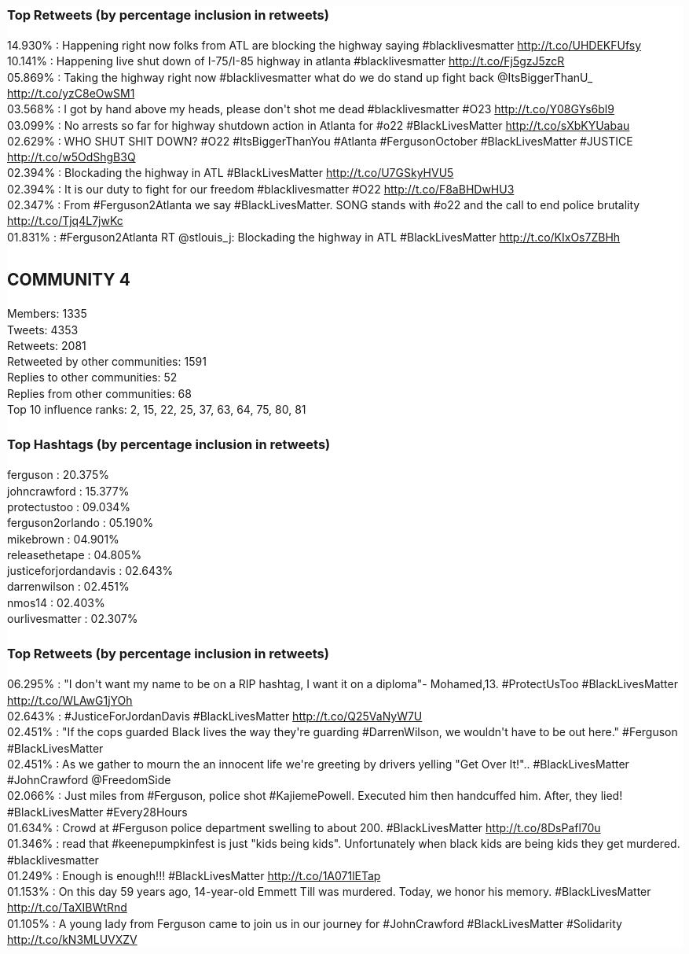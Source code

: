 ### Top Retweets (by percentage inclusion in retweets)
14.930% : Happening right now folks from ATL are blocking the highway saying #blacklivesmatter http://t.co/UHDEKFUfsy  
10.141% : Happening live shut down of I-75/I-85 highway in atlanta #blacklivesmatter http://t.co/Fj5gzJ5zcR  
05.869% : Taking the highway right now #blacklivesmatter what do we do stand up fight back @ItsBiggerThanU_ http://t.co/yzC8eOwSM1  
03.568% : I got by hand above my heads, please don't shot me dead #blacklivesmatter #O23 http://t.co/Y08GYs6bl9  
03.099% : No arrests so far for highway shutdown action in Atlanta for #o22 #BlackLivesMatter http://t.co/sXbKYUabau  
02.629% : WHO SHUT SHIT DOWN? #O22 #ItsBiggerThanYou #Atlanta #FergusonOctober #BlackLivesMatter #JUSTICE http://t.co/w5OdShgB3Q  
02.394% : Blockading the highway in ATL #BlackLivesMatter http://t.co/U7GSkyHVU5  
02.394% : It is our duty to fight for our freedom #blacklivesmatter #O22 http://t.co/F8aBHDwHU3  
02.347% : From #Ferguson2Atlanta we say #BlackLivesMatter. SONG stands with #o22 and the call to end police brutality http://t.co/Tjq4L7jwKc  
01.831% : #Ferguson2Atlanta RT @stlouis_j: Blockading the highway in ATL #BlackLivesMatter http://t.co/KIxOs7ZBHh  


## COMMUNITY 4

Members: 1335  
Tweets: 4353  
Retweets: 2081  
Retweeted by other communities: 1591  
Replies to other communities: 52  
Replies from other communities: 68  
Top 10 influence ranks: 2, 15, 22, 25, 37, 63, 64, 75, 80, 81  

### Top Hashtags (by percentage inclusion in retweets)
ferguson : 20.375%  
johncrawford : 15.377%  
protectustoo : 09.034%  
ferguson2orlando : 05.190%  
mikebrown : 04.901%  
releasethetape : 04.805%  
justiceforjordandavis : 02.643%  
darrenwilson : 02.451%  
nmos14 : 02.403%  
ourlivesmatter : 02.307%  

### Top Retweets (by percentage inclusion in retweets)
06.295% : "I don't want my name to be on a RIP hashtag, I want it on a diploma"- Mohamed,13. #ProtectUsToo #BlackLivesMatter http://t.co/WLAwG1jYOh  
02.643% : #JusticeForJordanDavis #BlackLivesMatter http://t.co/Q25VaNyW7U  
02.451% : "If the cops guarded Black lives the way they're guarding #DarrenWilson, we wouldn't have to be out here." #Ferguson #BlackLivesMatter  
02.451% : As we gather to mourn the an innocent life we're greeting by drivers yelling "Get Over It!".. #BlackLivesMatter #JohnCrawford @FreedomSide  
02.066% : Just miles from #Ferguson, police shot #KajiemePowell. Executed him then handcuffed him. After, they lied! #BlackLivesMatter #Every28Hours  
01.634% : Crowd at #Ferguson police department swelling to about 200. #BlackLivesMatter http://t.co/8DsPafl70u  
01.346% : read that #keenepumpkinfest is just "kids being kids". Unfortunately when black kids are being kids they get murdered. #blacklivesmatter  
01.249% : Enough is enough!!! #BlackLivesMatter http://t.co/1A071lETap  
01.153% : On this day 59 years ago, 14-year-old Emmett Till was murdered. Today, we honor his memory. #BlackLivesMatter http://t.co/TaXIBWtRnd  
01.105% : A young lady from Ferguson came to join us in our journey for #JohnCrawford #BlackLivesMatter #Solidarity http://t.co/kN3MLUVXZV  
